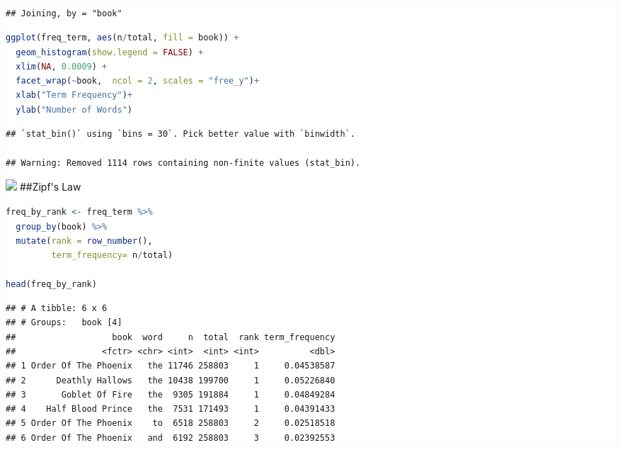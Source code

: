     ## Joining, by = "book"

``` r
ggplot(freq_term, aes(n/total, fill = book)) +
  geom_histogram(show.legend = FALSE) +
  xlim(NA, 0.0009) +
  facet_wrap(~book,  ncol = 2, scales = "free_y")+
  xlab("Term Frequency")+
  ylab("Number of Words")
```

    ## `stat_bin()` using `bins = 30`. Pick better value with `binwidth`.

    ## Warning: Removed 1114 rows containing non-finite values (stat_bin).

![](text-mining-Yimo_files/figure-markdown_github-ascii_identifiers/unnamed-chunk-9-1.png) \#\#Zipf's Law

``` r
freq_by_rank <- freq_term %>% 
  group_by(book) %>% 
  mutate(rank = row_number(), 
         term_frequency= n/total)

head(freq_by_rank)
```

    ## # A tibble: 6 x 6
    ## # Groups:   book [4]
    ##                   book  word     n  total  rank term_frequency
    ##                 <fctr> <chr> <int>  <int> <int>          <dbl>
    ## 1 Order Of The Phoenix   the 11746 258803     1     0.04538587
    ## 2      Deathly Hallows   the 10438 199700     1     0.05226840
    ## 3       Goblet Of Fire   the  9305 191884     1     0.04849284
    ## 4    Half Blood Prince   the  7531 171493     1     0.04391433
    ## 5 Order Of The Phoenix    to  6518 258803     2     0.02518518
    ## 6 Order Of The Phoenix   and  6192 258803     3     0.02392553
